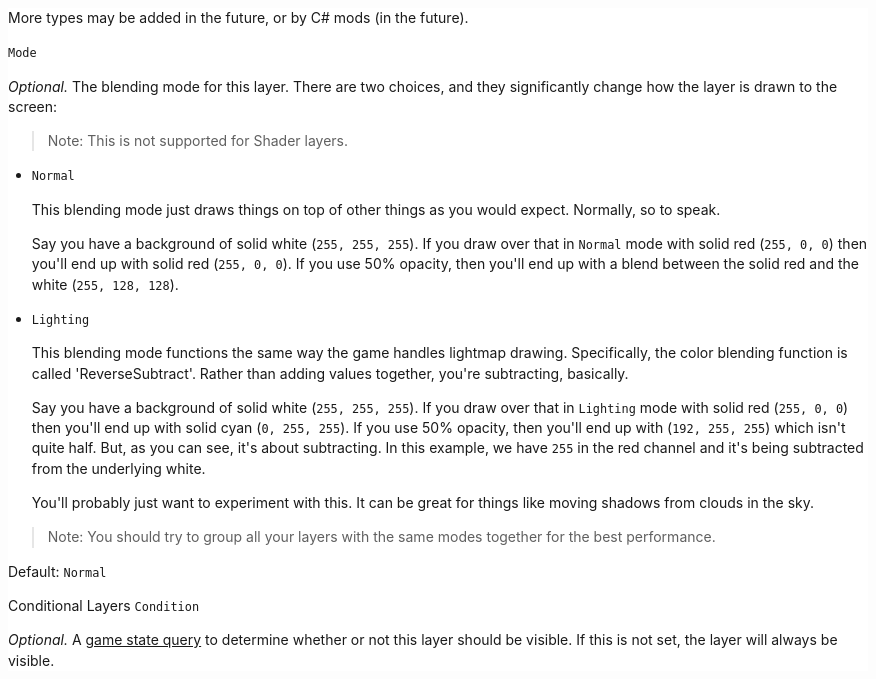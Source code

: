 More types may be added in the future, or by C# mods (in the future).

</td>
</tr>
<tr>
<td><code>Mode</code></td>
<td>

*Optional.* The blending mode for this layer. There are two choices, and
they significantly change how the layer is drawn to the screen:

> Note: This is not supported for Shader layers.

* `Normal`

	This blending mode just draws things on top of other things as you
	would expect. Normally, so to speak.

	Say you have a background of solid white (`255, 255, 255`). If you
	draw over that in `Normal` mode with solid red (`255, 0, 0`) then
	you'll end up with solid red (`255, 0, 0`). If you use 50% opacity,
	then you'll end up with a blend between the solid red and the white
	(`255, 128, 128`).


* `Lighting`

	This blending mode functions the same way the game handles lightmap
	drawing. Specifically, the color blending function is called
	'ReverseSubtract'. Rather than adding values together, you're
	subtracting, basically.

	Say you have a background of solid white (`255, 255, 255`). If you
	draw over that in `Lighting` mode with solid red (`255, 0, 0`) then
	you'll end up with solid cyan (`0, 255, 255`). If you use 50%
	opacity, then you'll end up with (`192, 255, 255`) which isn't quite
	half. But, as you can see, it's about subtracting. In this example,
	we have `255` in the red channel and it's being subtracted from the
	underlying white.

	You'll probably just want to experiment with this. It can be great
	for things like moving shadows from clouds in the sky.


> Note: You should try to group all your layers with the same
> modes together for the best performance.

Default: `Normal`

</td>
</tr>
<tr><th colspan=2>Conditional Layers</th></tr>
<tr>
<td><code>Condition</code></td>
<td>

*Optional.* A [game state query](https://stardewvalleywiki.com/Modding:Game_state_queries)
to determine whether or not this layer should be visible. If this is not set,
the layer will always be visible.
